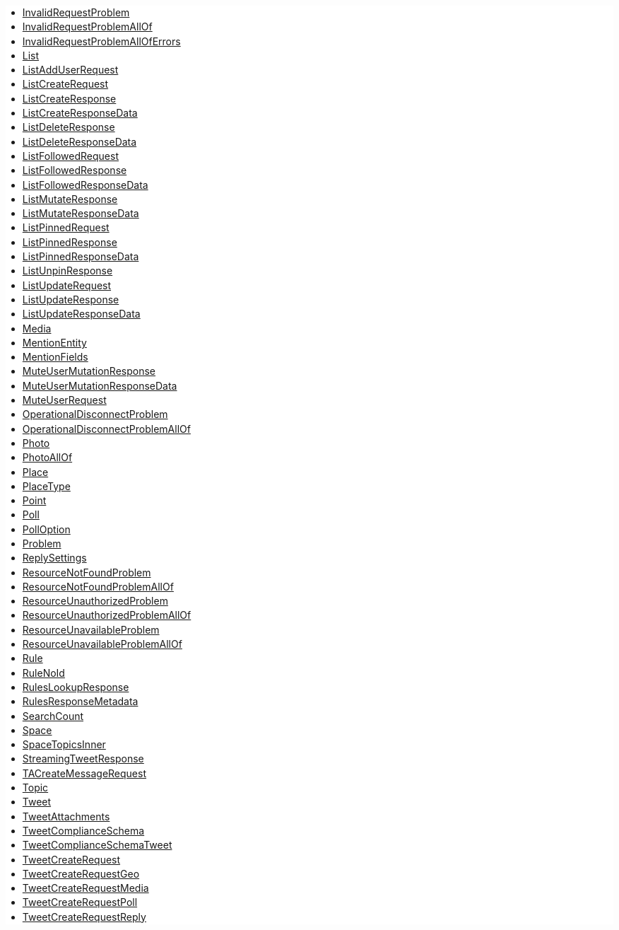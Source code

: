  - [InvalidRequestProblem](docs/InvalidRequestProblem.md)
 - [InvalidRequestProblemAllOf](docs/InvalidRequestProblemAllOf.md)
 - [InvalidRequestProblemAllOfErrors](docs/InvalidRequestProblemAllOfErrors.md)
 - [List](docs/List.md)
 - [ListAddUserRequest](docs/ListAddUserRequest.md)
 - [ListCreateRequest](docs/ListCreateRequest.md)
 - [ListCreateResponse](docs/ListCreateResponse.md)
 - [ListCreateResponseData](docs/ListCreateResponseData.md)
 - [ListDeleteResponse](docs/ListDeleteResponse.md)
 - [ListDeleteResponseData](docs/ListDeleteResponseData.md)
 - [ListFollowedRequest](docs/ListFollowedRequest.md)
 - [ListFollowedResponse](docs/ListFollowedResponse.md)
 - [ListFollowedResponseData](docs/ListFollowedResponseData.md)
 - [ListMutateResponse](docs/ListMutateResponse.md)
 - [ListMutateResponseData](docs/ListMutateResponseData.md)
 - [ListPinnedRequest](docs/ListPinnedRequest.md)
 - [ListPinnedResponse](docs/ListPinnedResponse.md)
 - [ListPinnedResponseData](docs/ListPinnedResponseData.md)
 - [ListUnpinResponse](docs/ListUnpinResponse.md)
 - [ListUpdateRequest](docs/ListUpdateRequest.md)
 - [ListUpdateResponse](docs/ListUpdateResponse.md)
 - [ListUpdateResponseData](docs/ListUpdateResponseData.md)
 - [Media](docs/Media.md)
 - [MentionEntity](docs/MentionEntity.md)
 - [MentionFields](docs/MentionFields.md)
 - [MuteUserMutationResponse](docs/MuteUserMutationResponse.md)
 - [MuteUserMutationResponseData](docs/MuteUserMutationResponseData.md)
 - [MuteUserRequest](docs/MuteUserRequest.md)
 - [OperationalDisconnectProblem](docs/OperationalDisconnectProblem.md)
 - [OperationalDisconnectProblemAllOf](docs/OperationalDisconnectProblemAllOf.md)
 - [Photo](docs/Photo.md)
 - [PhotoAllOf](docs/PhotoAllOf.md)
 - [Place](docs/Place.md)
 - [PlaceType](docs/PlaceType.md)
 - [Point](docs/Point.md)
 - [Poll](docs/Poll.md)
 - [PollOption](docs/PollOption.md)
 - [Problem](docs/Problem.md)
 - [ReplySettings](docs/ReplySettings.md)
 - [ResourceNotFoundProblem](docs/ResourceNotFoundProblem.md)
 - [ResourceNotFoundProblemAllOf](docs/ResourceNotFoundProblemAllOf.md)
 - [ResourceUnauthorizedProblem](docs/ResourceUnauthorizedProblem.md)
 - [ResourceUnauthorizedProblemAllOf](docs/ResourceUnauthorizedProblemAllOf.md)
 - [ResourceUnavailableProblem](docs/ResourceUnavailableProblem.md)
 - [ResourceUnavailableProblemAllOf](docs/ResourceUnavailableProblemAllOf.md)
 - [Rule](docs/Rule.md)
 - [RuleNoId](docs/RuleNoId.md)
 - [RulesLookupResponse](docs/RulesLookupResponse.md)
 - [RulesResponseMetadata](docs/RulesResponseMetadata.md)
 - [SearchCount](docs/SearchCount.md)
 - [Space](docs/Space.md)
 - [SpaceTopicsInner](docs/SpaceTopicsInner.md)
 - [StreamingTweetResponse](docs/StreamingTweetResponse.md)
 - [TACreateMessageRequest](docs/TACreateMessageRequest.md)
 - [Topic](docs/Topic.md)
 - [Tweet](docs/Tweet.md)
 - [TweetAttachments](docs/TweetAttachments.md)
 - [TweetComplianceSchema](docs/TweetComplianceSchema.md)
 - [TweetComplianceSchemaTweet](docs/TweetComplianceSchemaTweet.md)
 - [TweetCreateRequest](docs/TweetCreateRequest.md)
 - [TweetCreateRequestGeo](docs/TweetCreateRequestGeo.md)
 - [TweetCreateRequestMedia](docs/TweetCreateRequestMedia.md)
 - [TweetCreateRequestPoll](docs/TweetCreateRequestPoll.md)
 - [TweetCreateRequestReply](docs/TweetCreateRequestReply.md)
